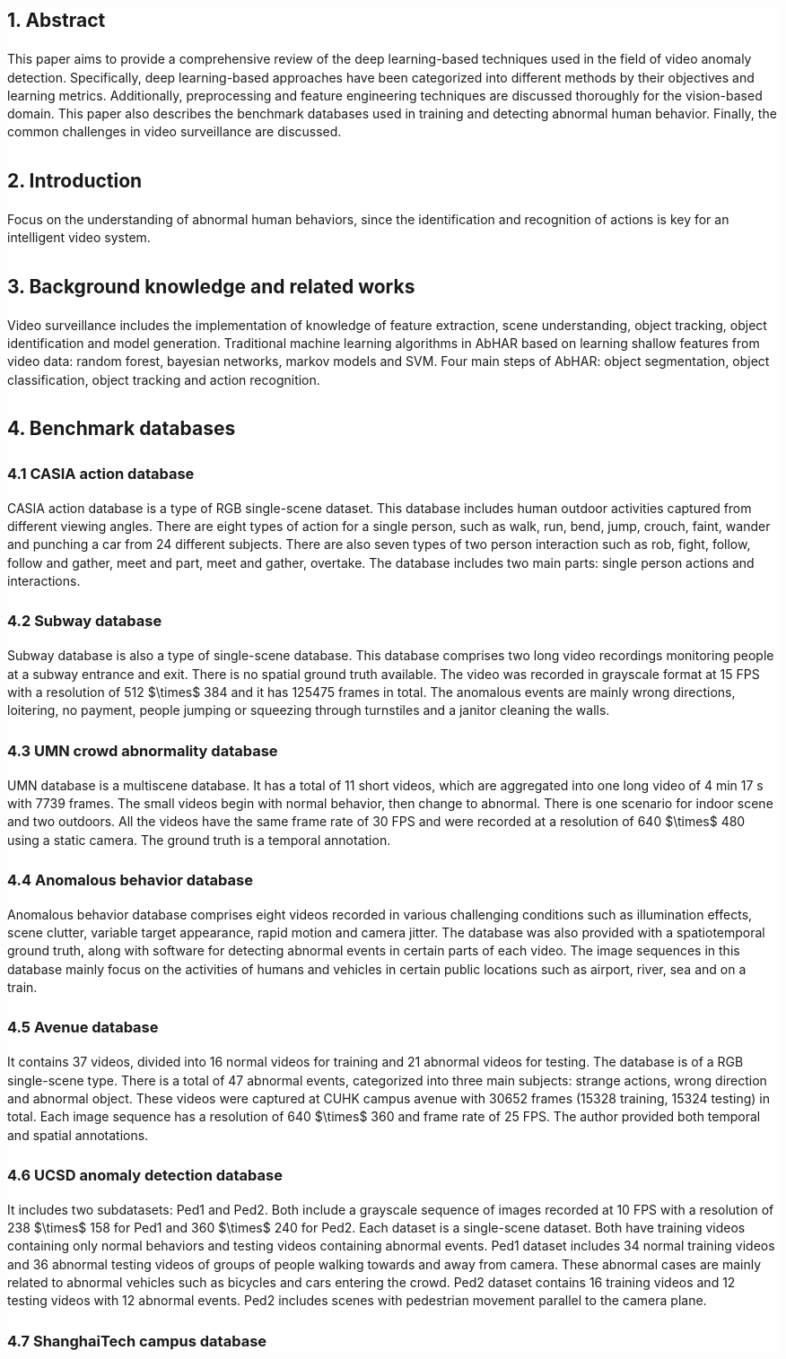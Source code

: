 <h2>1. Abstract</h2>
This paper aims to provide a comprehensive review of the deep learning-based techniques used in the field of video anomaly detection. Specifically, deep learning-based approaches have been categorized into different methods by their objectives and learning metrics. Additionally, preprocessing and feature engineering techniques are discussed thoroughly for the vision-based domain. This paper also describes the benchmark databases used in training and detecting abnormal human behavior. Finally, the common challenges in video surveillance are discussed.
<h2>2. Introduction</h2>
Focus on the understanding of abnormal human behaviors, since the identification and recognition of actions is key for an intelligent video system.
<h2>3. Background knowledge and related works</h2>
Video surveillance includes the implementation of knowledge of feature extraction, scene understanding, object tracking, object identification and model generation. Traditional machine learning algorithms in AbHAR based on learning shallow features from video data: random forest, bayesian networks, markov models and SVM. Four main steps of AbHAR: object segmentation, object classification, object tracking and action recognition.
<h2>4. Benchmark databases</h2>
<h3>4.1 CASIA action database</h3>
CASIA action database is a type of RGB single-scene dataset. This database includes human outdoor activities captured from different viewing angles. There are eight types of action for a single person, such as walk, run, bend, jump, crouch, faint, wander and punching a car from 24 different subjects. There are also seven types of two person interaction such as rob, fight, follow, follow and gather, meet and part, meet and gather, overtake. The database includes two main parts: single person actions and interactions.
<h3>4.2 Subway database</h3>
Subway database is also a type of single-scene database. This database comprises two long video recordings monitoring people at a subway entrance and exit. There is no spatial ground truth available. The video was recorded in grayscale format at 15 FPS with a resolution of 512 $\times$ 384 and it has 125475 frames in total. The anomalous events are mainly wrong directions, loitering, no payment, people jumping or squeezing through turnstiles and a janitor cleaning the walls.
<h3>4.3 UMN crowd abnormality database</h3>
UMN database is a multiscene database. It has a total of 11 short videos, which are aggregated into one long video of 4 min 17 s with 7739 frames. The small videos begin with normal behavior, then change to abnormal. There is one scenario for indoor scene and two outdoors. All the videos have the same frame rate of 30 FPS and were recorded at a resolution of 640 $\times$ 480 using a static camera. The ground truth is a temporal annotation.
<h3>4.4 Anomalous behavior database</h3>
Anomalous behavior database comprises eight videos recorded in various challenging conditions such as illumination effects, scene clutter, variable target appearance, rapid motion and camera jitter. The database was also provided with a spatiotemporal ground truth, along with software for detecting abnormal events in certain parts of each video. The image sequences in this database mainly focus on the activities of humans and vehicles in certain public locations such as airport, river, sea and on a train.
<h3>4.5 Avenue database</h3>
It contains 37 videos, divided into 16 normal videos for training and 21 abnormal videos for testing. The database is of a RGB single-scene type. There is a total of 47 abnormal events, categorized into three main subjects: strange actions, wrong direction and abnormal object. These videos were captured at CUHK campus avenue with 30652 frames (15328 training, 15324 testing) in total. Each image sequence has a resolution of 640 $\times$ 360 and frame rate of 25 FPS. The author provided both temporal and spatial annotations. 
<h3>4.6 UCSD anomaly detection database</h3>
It includes two subdatasets: Ped1 and Ped2. Both include a grayscale sequence of images recorded at 10 FPS with a resolution of 238 $\times$ 158 for Ped1 and 360 $\times$ 240 for Ped2. Each dataset is a single-scene dataset. Both have training videos containing only normal behaviors and testing videos containing abnormal events. Ped1 dataset includes 34 normal training videos and 36 abnormal testing videos of groups of people walking towards and away from camera. These abnormal cases are mainly related to abnormal vehicles such as bicycles and cars entering the crowd. Ped2 dataset contains 16 training videos and 12 testing videos with 12 abnormal events. Ped2 includes scenes with pedestrian movement parallel to the camera plane.
<h3>4.7 ShanghaiTech campus database</h3>